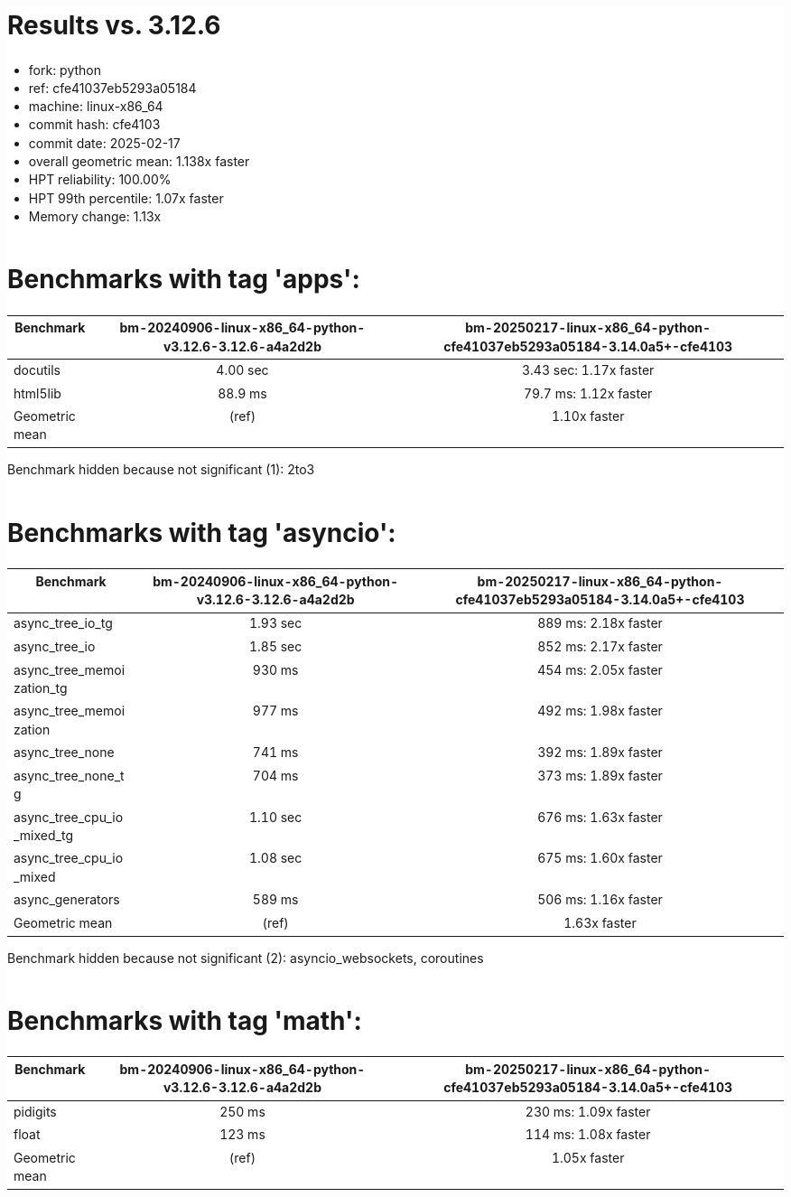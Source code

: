 # Results vs. 3.12.6

- fork: python
- ref: cfe41037eb5293a05184
- machine: linux-x86_64
- commit hash: cfe4103
- commit date: 2025-02-17
- overall geometric mean: 1.138x faster
- HPT reliability: 100.00%
- HPT 99th percentile: 1.07x faster
- Memory change: 1.13x

Benchmarks with tag 'apps':
===========================

| Benchmark      | bm-20240906-linux-x86_64-python-v3.12.6-3.12.6-a4a2d2b | bm-20250217-linux-x86_64-python-cfe41037eb5293a05184-3.14.0a5+-cfe4103 |
|----------------|:------------------------------------------------------:|:----------------------------------------------------------------------:|
| docutils       | 4.00 sec                                               | 3.43 sec: 1.17x faster                                                 |
| html5lib       | 88.9 ms                                                | 79.7 ms: 1.12x faster                                                  |
| Geometric mean | (ref)                                                  | 1.10x faster                                                           |

Benchmark hidden because not significant (1): 2to3

Benchmarks with tag 'asyncio':
==============================

| Benchmark                  | bm-20240906-linux-x86_64-python-v3.12.6-3.12.6-a4a2d2b | bm-20250217-linux-x86_64-python-cfe41037eb5293a05184-3.14.0a5+-cfe4103 |
|----------------------------|:------------------------------------------------------:|:----------------------------------------------------------------------:|
| async_tree_io_tg           | 1.93 sec                                               | 889 ms: 2.18x faster                                                   |
| async_tree_io              | 1.85 sec                                               | 852 ms: 2.17x faster                                                   |
| async_tree_memoization_tg  | 930 ms                                                 | 454 ms: 2.05x faster                                                   |
| async_tree_memoization     | 977 ms                                                 | 492 ms: 1.98x faster                                                   |
| async_tree_none            | 741 ms                                                 | 392 ms: 1.89x faster                                                   |
| async_tree_none_tg         | 704 ms                                                 | 373 ms: 1.89x faster                                                   |
| async_tree_cpu_io_mixed_tg | 1.10 sec                                               | 676 ms: 1.63x faster                                                   |
| async_tree_cpu_io_mixed    | 1.08 sec                                               | 675 ms: 1.60x faster                                                   |
| async_generators           | 589 ms                                                 | 506 ms: 1.16x faster                                                   |
| Geometric mean             | (ref)                                                  | 1.63x faster                                                           |

Benchmark hidden because not significant (2): asyncio_websockets, coroutines

Benchmarks with tag 'math':
===========================

| Benchmark      | bm-20240906-linux-x86_64-python-v3.12.6-3.12.6-a4a2d2b | bm-20250217-linux-x86_64-python-cfe41037eb5293a05184-3.14.0a5+-cfe4103 |
|----------------|:------------------------------------------------------:|:----------------------------------------------------------------------:|
| pidigits       | 250 ms                                                 | 230 ms: 1.09x faster                                                   |
| float          | 123 ms                                                 | 114 ms: 1.08x faster                                                   |
| Geometric mean | (ref)                                                  | 1.05x faster                                                           |
